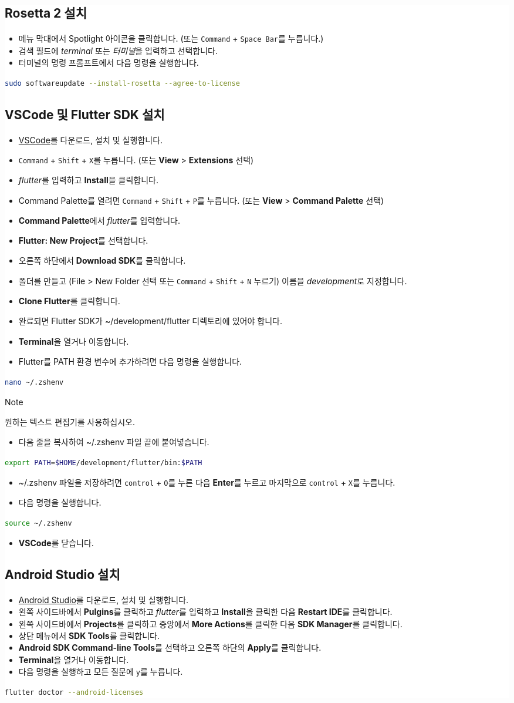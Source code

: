 



## Rosetta 2 설치

* 메뉴 막대에서 Spotlight 아이콘을 클릭합니다. (또는 ```Command``` + ```Space Bar```를 누릅니다.)
* 검색 필드에 *terminal* 또는 *터미널*을 입력하고 선택합니다.
* 터미널의 명령 프롬프트에서 다음 명령을 실행합니다.
```sh
sudo softwareupdate --install-rosetta --agree-to-license
```

## VSCode 및 Flutter SDK 설치
* [VSCode](https://code.visualstudio.com/)를 다운로드, 설치 및 실행합니다.

* ```Command``` + ```Shift``` + ```X```를 누릅니다. (또는 **View** > **Extensions** 선택)
* *flutter*를 입력하고 **Install**을 클릭합니다.
* Command Palette를 열려면 ```Command``` + ```Shift``` + ```P```를 누릅니다. (또는 **View** > **Command Palette** 선택)
* **Command Palette**에서 *flutter*를 입력합니다.
* **Flutter: New Project**를 선택합니다.
* 오른쪽 하단에서 **Download SDK**를 클릭합니다.
* 폴더를 만들고 (File > New Folder 선택 또는 ```Command``` + ```Shift``` + ```N``` 누르기) 이름을 *development*로 지정합니다.
* **Clone Flutter**를 클릭합니다.
* 완료되면 Flutter SDK가 ~/development/flutter 디렉토리에 있어야 합니다.
* **Terminal**을 열거나 이동합니다.
* Flutter를 PATH 환경 변수에 추가하려면 다음 명령을 실행합니다.
```sh
nano ~/.zshenv
```
> [!NOTE]
> 원하는 텍스트 편집기를 사용하십시오.
* 다음 줄을 복사하여 ~/.zshenv 파일 끝에 붙여넣습니다.
```sh
export PATH=$HOME/development/flutter/bin:$PATH
```
* ~/.zshenv 파일을 저장하려면 ```control``` + ```O```를 누른 다음 **Enter**를 누르고 마지막으로 ```control``` + ```X```를 누릅니다.

* 다음 명령을 실행합니다.
```sh
source ~/.zshenv
```

* **VSCode**를 닫습니다.





## Android Studio 설치
* [Android Studio](https://developer.android.com/studio)를 다운로드, 설치 및 실행합니다.
* 왼쪽 사이드바에서 **Pulgins**를 클릭하고 *flutter*를 입력하고 **Install**을 클릭한 다음 **Restart IDE**를 클릭합니다.
* 왼쪽 사이드바에서 **Projects**를 클릭하고 중앙에서 **More Actions**를 클릭한 다음 **SDK Manager**를 클릭합니다.
* 상단 메뉴에서 **SDK Tools**를 클릭합니다.
* **Android SDK Command-line Tools**를 선택하고 오른쪽 하단의 **Apply**를 클릭합니다.
* **Terminal**을 열거나 이동합니다.
* 다음 명령을 실행하고 모든 질문에 ```y```를 누릅니다.
```sh
flutter doctor --android-licenses
```
